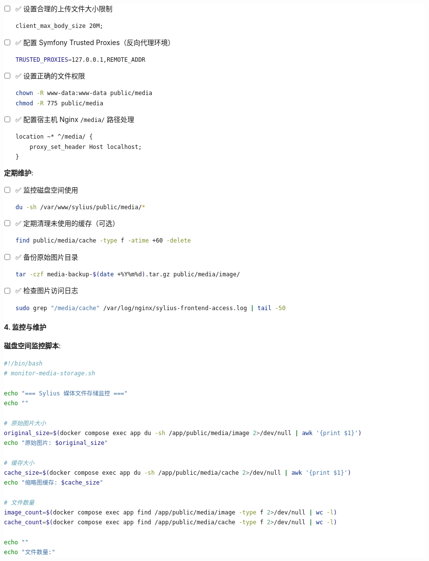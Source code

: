 - [ ] ✅ 设置合理的上传文件大小限制
  ```nginx
  client_max_body_size 20M;
  ```

- [ ] ✅ 配置 Symfony Trusted Proxies（反向代理环境）
  ```bash
  TRUSTED_PROXIES=127.0.0.1,REMOTE_ADDR
  ```

- [ ] ✅ 设置正确的文件权限
  ```bash
  chown -R www-data:www-data public/media
  chmod -R 775 public/media
  ```

- [ ] ✅ 配置宿主机 Nginx `/media/` 路径处理
  ```nginx
  location ~* ^/media/ {
      proxy_set_header Host localhost;
  }
  ```

**定期维护**:

- [ ] ✅ 监控磁盘空间使用
  ```bash
  du -sh /var/www/sylius/public/media/*
  ```

- [ ] ✅ 定期清理未使用的缓存（可选）
  ```bash
  find public/media/cache -type f -atime +60 -delete
  ```

- [ ] ✅ 备份原始图片目录
  ```bash
  tar -czf media-backup-$(date +%Y%m%d).tar.gz public/media/image/
  ```

- [ ] ✅ 检查图片访问日志
  ```bash
  sudo grep "/media/cache" /var/log/nginx/sylius-frontend-access.log | tail -50
  ```

#### 4. 监控与维护

**磁盘空间监控脚本**:

```bash
#!/bin/bash
# monitor-media-storage.sh

echo "=== Sylius 媒体文件存储监控 ==="
echo ""

# 原始图片大小
original_size=$(docker compose exec app du -sh /app/public/media/image 2>/dev/null | awk '{print $1}')
echo "原始图片: $original_size"

# 缓存大小
cache_size=$(docker compose exec app du -sh /app/public/media/cache 2>/dev/null | awk '{print $1}')
echo "缩略图缓存: $cache_size"

# 文件数量
image_count=$(docker compose exec app find /app/public/media/image -type f 2>/dev/null | wc -l)
cache_count=$(docker compose exec app find /app/public/media/cache -type f 2>/dev/null | wc -l)

echo ""
echo "文件数量:"
```